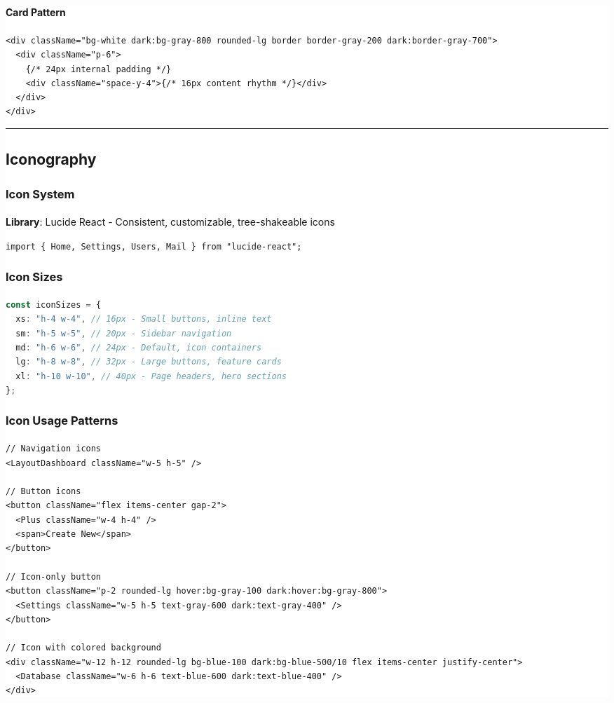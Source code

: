 #### Card Pattern

```tsx
<div className="bg-white dark:bg-gray-800 rounded-lg border border-gray-200 dark:border-gray-700">
  <div className="p-6">
    {/* 24px internal padding */}
    <div className="space-y-4">{/* 16px content rhythm */}</div>
  </div>
</div>
```

---

## Iconography

### Icon System

**Library**: Lucide React - Consistent, customizable, tree-shakeable icons

```tsx
import { Home, Settings, Users, Mail } from "lucide-react";
```

### Icon Sizes

```typescript
const iconSizes = {
  xs: "h-4 w-4", // 16px - Small buttons, inline text
  sm: "h-5 w-5", // 20px - Sidebar navigation
  md: "h-6 w-6", // 24px - Default, icon containers
  lg: "h-8 w-8", // 32px - Large buttons, feature cards
  xl: "h-10 w-10", // 40px - Page headers, hero sections
};
```

### Icon Usage Patterns

```tsx
// Navigation icons
<LayoutDashboard className="w-5 h-5" />

// Button icons
<button className="flex items-center gap-2">
  <Plus className="w-4 h-4" />
  <span>Create New</span>
</button>

// Icon-only button
<button className="p-2 rounded-lg hover:bg-gray-100 dark:hover:bg-gray-800">
  <Settings className="w-5 h-5 text-gray-600 dark:text-gray-400" />
</button>

// Icon with colored background
<div className="w-12 h-12 rounded-lg bg-blue-100 dark:bg-blue-500/10 flex items-center justify-center">
  <Database className="w-6 h-6 text-blue-600 dark:text-blue-400" />
</div>
```
